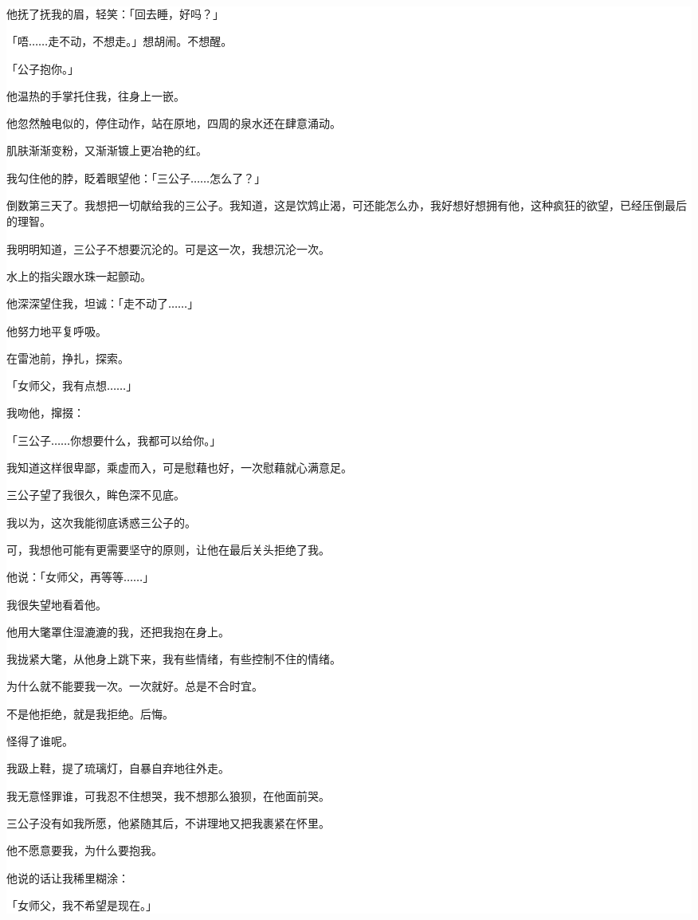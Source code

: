 他抚了抚我的眉，轻笑：「回去睡，好吗？」

「唔……走不动，不想走。」想胡闹。不想醒。

「公子抱你。」

他温热的手掌托住我，往身上一嵌。

他忽然触电似的，停住动作，站在原地，四周的泉水还在肆意涌动。

肌肤渐渐变粉，又渐渐镀上更冶艳的红。

我勾住他的脖，眨着眼望他：「三公子……怎么了？」

倒数第三天了。我想把一切献给我的三公子。我知道，这是饮鸩止渴，可还能怎么办，我好想好想拥有他，这种疯狂的欲望，已经压倒最后的理智。

我明明知道，三公子不想要沉沦的。可是这一次，我想沉沦一次。

水上的指尖跟水珠一起颤动。

他深深望住我，坦诚：「走不动了……」

他努力地平复呼吸。

在雷池前，挣扎，探索。

「女师父，我有点想……」

我吻他，撺掇：

「三公子……你想要什么，我都可以给你。」

我知道这样很卑鄙，乘虚而入，可是慰藉也好，一次慰藉就心满意足。

三公子望了我很久，眸色深不见底。

我以为，这次我能彻底诱惑三公子的。

可，我想他可能有更需要坚守的原则，让他在最后关头拒绝了我。

他说：「女师父，再等等……」

我很失望地看着他。

他用大氅罩住湿漉漉的我，还把我抱在身上。

我拢紧大氅，从他身上跳下来，我有些情绪，有些控制不住的情绪。

为什么就不能要我一次。一次就好。总是不合时宜。

不是他拒绝，就是我拒绝。后悔。

怪得了谁呢。

我趿上鞋，提了琉璃灯，自暴自弃地往外走。

我无意怪罪谁，可我忍不住想哭，我不想那么狼狈，在他面前哭。

三公子没有如我所愿，他紧随其后，不讲理地又把我裹紧在怀里。

他不愿意要我，为什么要抱我。

他说的话让我稀里糊涂：

「女师父，我不希望是现在。」
